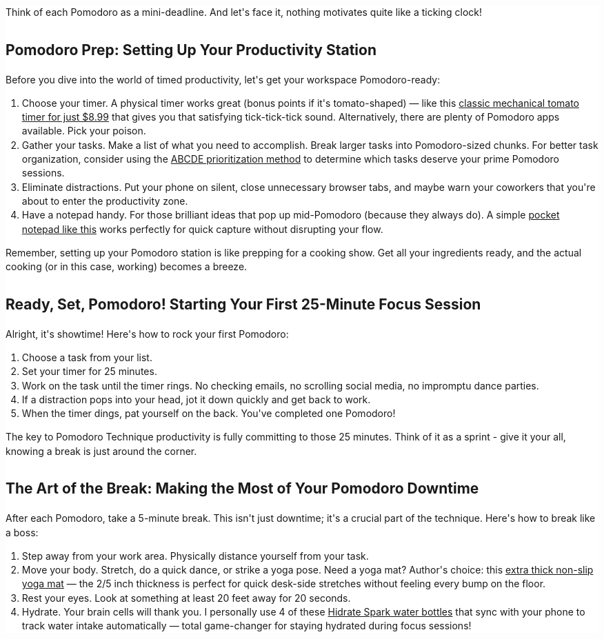 Think of each Pomodoro as a mini-deadline. And let's face it, nothing motivates quite like a ticking clock!

## Pomodoro Prep: Setting Up Your Productivity Station

Before you dive into the world of timed productivity, let's get your workspace Pomodoro-ready:

1. Choose your timer. A physical timer works great (bonus points if it's tomato-shaped) — like this [classic mechanical tomato timer for just \$8.99](https://amzn.to/4nmn1eY) that gives you that satisfying tick-tick-tick sound. Alternatively, there are plenty of Pomodoro apps available. Pick your poison.
2. Gather your tasks. Make a list of what you need to accomplish. Break larger tasks into Pomodoro-sized chunks. For better task organization, consider using the [ABCDE prioritization method](/posts/abcde-method) to determine which tasks deserve your prime Pomodoro sessions.
3. Eliminate distractions. Put your phone on silent, close unnecessary browser tabs, and maybe warn your coworkers that you're about to enter the productivity zone.
4. Have a notepad handy. For those brilliant ideas that pop up mid-Pomodoro (because they always do). A simple [pocket notepad like this](https://amzn.to/4mKokTU) works perfectly for quick capture without disrupting your flow.

Remember, setting up your Pomodoro station is like prepping for a cooking show. Get all your ingredients ready, and the actual cooking (or in this case, working) becomes a breeze.

## Ready, Set, Pomodoro! Starting Your First 25-Minute Focus Session

Alright, it's showtime! Here's how to rock your first Pomodoro:

1. Choose a task from your list.
2. Set your timer for 25 minutes.
3. Work on the task until the timer rings. No checking emails, no scrolling social media, no impromptu dance parties.
4. If a distraction pops into your head, jot it down quickly and get back to work.
5. When the timer dings, pat yourself on the back. You've completed one Pomodoro!

The key to Pomodoro Technique productivity is fully committing to those 25 minutes. Think of it as a sprint - give it your all, knowing a break is just around the corner.

## The Art of the Break: Making the Most of Your Pomodoro Downtime

After each Pomodoro, take a 5-minute break. This isn't just downtime; it's a crucial part of the technique. Here's how to break like a boss:

1. Step away from your work area. Physically distance yourself from your task.
2. Move your body. Stretch, do a quick dance, or strike a yoga pose. Need a yoga mat? Author's choice: this [extra thick non-slip yoga mat](https://amzn.to/4o04hlB) — the 2/5 inch thickness is perfect for quick desk-side stretches without feeling every bump on the floor.
3. Rest your eyes. Look at something at least 20 feet away for 20 seconds.
4. Hydrate. Your brain cells will thank you. I personally use 4 of these [Hidrate Spark water bottles](https://amzn.to/4mN3Utv) that sync with your phone to track water intake automatically — total game-changer for staying hydrated during focus sessions!
